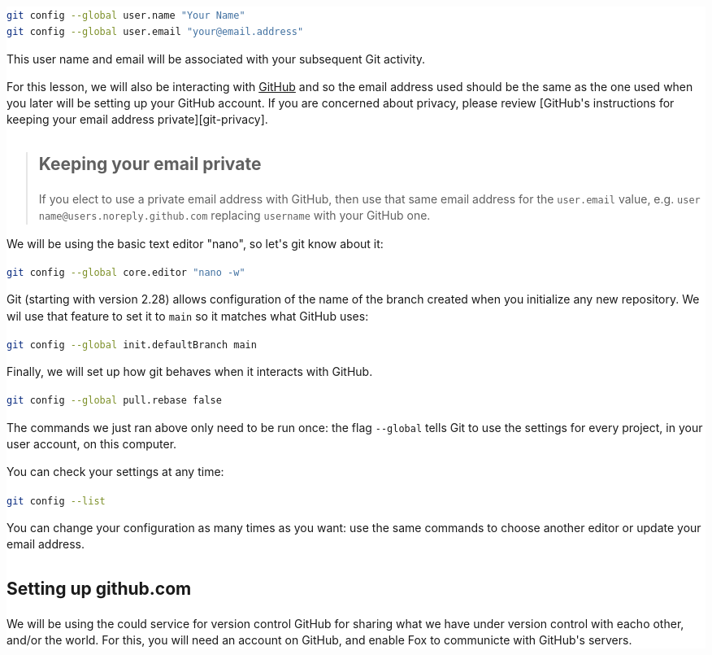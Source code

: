 ~~~bash
git config --global user.name "Your Name"
git config --global user.email "your@email.address"
~~~

This user name and email will be associated with your subsequent Git activity.

For this lesson, we will also be interacting with [GitHub](https://github.com/)
and so the email address used should be the same as the one used when
you later will be setting up your GitHub account.
If you are concerned about privacy, please review [GitHub's instructions for keeping your email address private][git-privacy]. 

>## Keeping your email private
>
>If you elect to use a private email address with GitHub, then use that same email address for the `user.email` value, e.g. `username@users.noreply.github.com` replacing `username` with your GitHub one.

We will be using the basic text editor "nano", so let's git know about it:

~~~bash
git config --global core.editor "nano -w"
~~~


Git (starting with version 2.28) allows configuration of the name of the branch created when you
initialize any new repository.
We wil use that feature to set it to `main` so it matches what GitHub uses:

~~~bash
git config --global init.defaultBranch main
~~~

Finally, we will set up how git behaves when it interacts with GitHub.

~~~bash
git config --global pull.rebase false
~~~


The commands we just ran above only need to be run once:
the flag `--global` tells Git
to use the settings for every project, in your user account, on this computer.

You can check your settings at any time:

~~~bash
git config --list
~~~

You can change your configuration as many times as you want: use the
same commands to choose another editor or update your email address.

## Setting up github.com

We will be using the could service for version control GitHub for sharing what we have under version control
with eacho other, and/or the world.
For this, you will need an account on GitHub,
and enable Fox to communicte with GitHub's servers.
